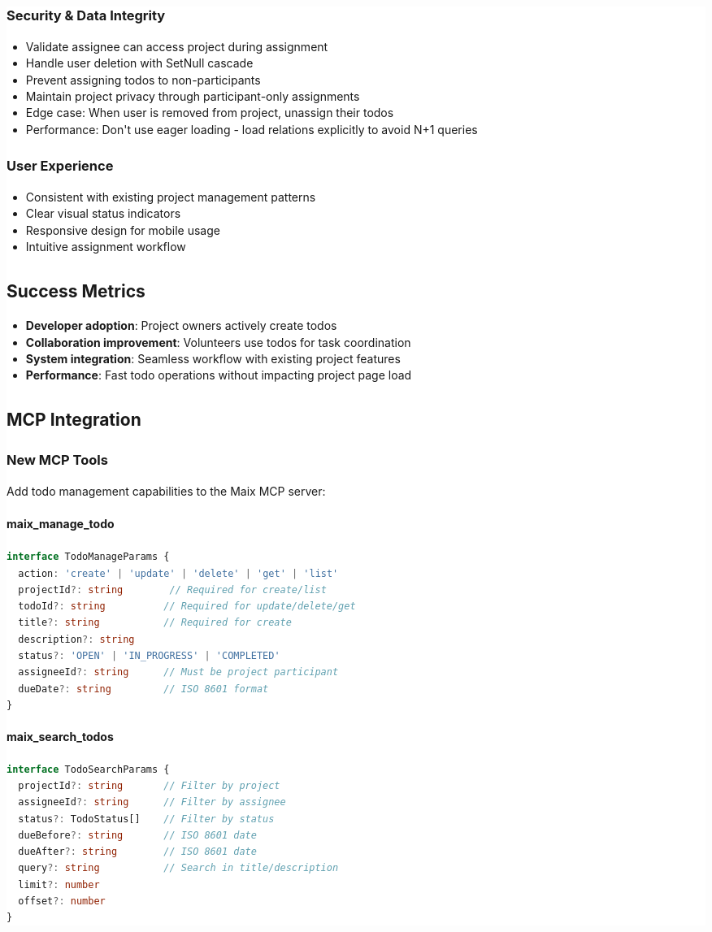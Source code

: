 ### Security & Data Integrity
- Validate assignee can access project during assignment
- Handle user deletion with SetNull cascade
- Prevent assigning todos to non-participants
- Maintain project privacy through participant-only assignments
- Edge case: When user is removed from project, unassign their todos
- Performance: Don't use eager loading - load relations explicitly to avoid N+1 queries

### User Experience
- Consistent with existing project management patterns
- Clear visual status indicators
- Responsive design for mobile usage
- Intuitive assignment workflow

## Success Metrics
- **Developer adoption**: Project owners actively create todos
- **Collaboration improvement**: Volunteers use todos for task coordination
- **System integration**: Seamless workflow with existing project features
- **Performance**: Fast todo operations without impacting project page load

## MCP Integration

### New MCP Tools
Add todo management capabilities to the Maix MCP server:

#### maix_manage_todo
```typescript
interface TodoManageParams {
  action: 'create' | 'update' | 'delete' | 'get' | 'list'
  projectId?: string        // Required for create/list
  todoId?: string          // Required for update/delete/get
  title?: string           // Required for create
  description?: string
  status?: 'OPEN' | 'IN_PROGRESS' | 'COMPLETED'
  assigneeId?: string      // Must be project participant
  dueDate?: string         // ISO 8601 format
}
```

#### maix_search_todos
```typescript
interface TodoSearchParams {
  projectId?: string       // Filter by project
  assigneeId?: string      // Filter by assignee
  status?: TodoStatus[]    // Filter by status
  dueBefore?: string       // ISO 8601 date
  dueAfter?: string        // ISO 8601 date
  query?: string           // Search in title/description
  limit?: number
  offset?: number
}
```
